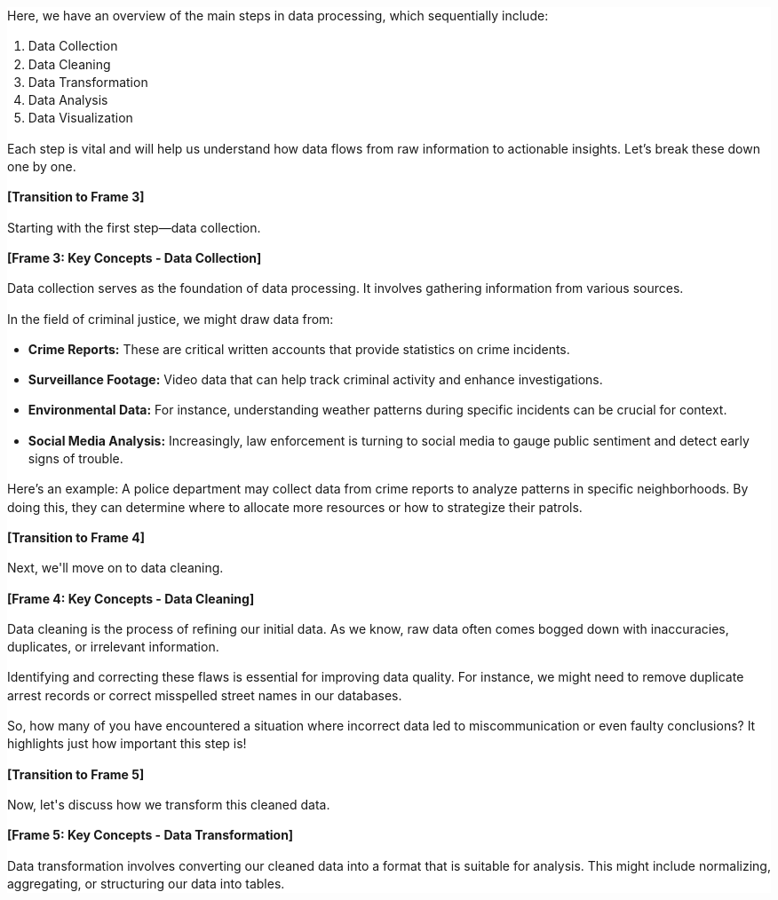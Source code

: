 Here, we have an overview of the main steps in data processing, which sequentially include: 

1. Data Collection
2. Data Cleaning
3. Data Transformation
4. Data Analysis
5. Data Visualization

Each step is vital and will help us understand how data flows from raw information to actionable insights. Let’s break these down one by one.

**[Transition to Frame 3]**

Starting with the first step—data collection.

**[Frame 3: Key Concepts - Data Collection]**

Data collection serves as the foundation of data processing. It involves gathering information from various sources. 

In the field of criminal justice, we might draw data from:

- **Crime Reports:** These are critical written accounts that provide statistics on crime incidents.
  
- **Surveillance Footage:** Video data that can help track criminal activity and enhance investigations.
  
- **Environmental Data:** For instance, understanding weather patterns during specific incidents can be crucial for context.
  
- **Social Media Analysis:** Increasingly, law enforcement is turning to social media to gauge public sentiment and detect early signs of trouble.

Here’s an example: A police department may collect data from crime reports to analyze patterns in specific neighborhoods. By doing this, they can determine where to allocate more resources or how to strategize their patrols.

**[Transition to Frame 4]**

Next, we'll move on to data cleaning.

**[Frame 4: Key Concepts - Data Cleaning]**

Data cleaning is the process of refining our initial data. As we know, raw data often comes bogged down with inaccuracies, duplicates, or irrelevant information. 

Identifying and correcting these flaws is essential for improving data quality. For instance, we might need to remove duplicate arrest records or correct misspelled street names in our databases. 

So, how many of you have encountered a situation where incorrect data led to miscommunication or even faulty conclusions? It highlights just how important this step is!

**[Transition to Frame 5]**

Now, let's discuss how we transform this cleaned data.

**[Frame 5: Key Concepts - Data Transformation]**

Data transformation involves converting our cleaned data into a format that is suitable for analysis. This might include normalizing, aggregating, or structuring our data into tables.
